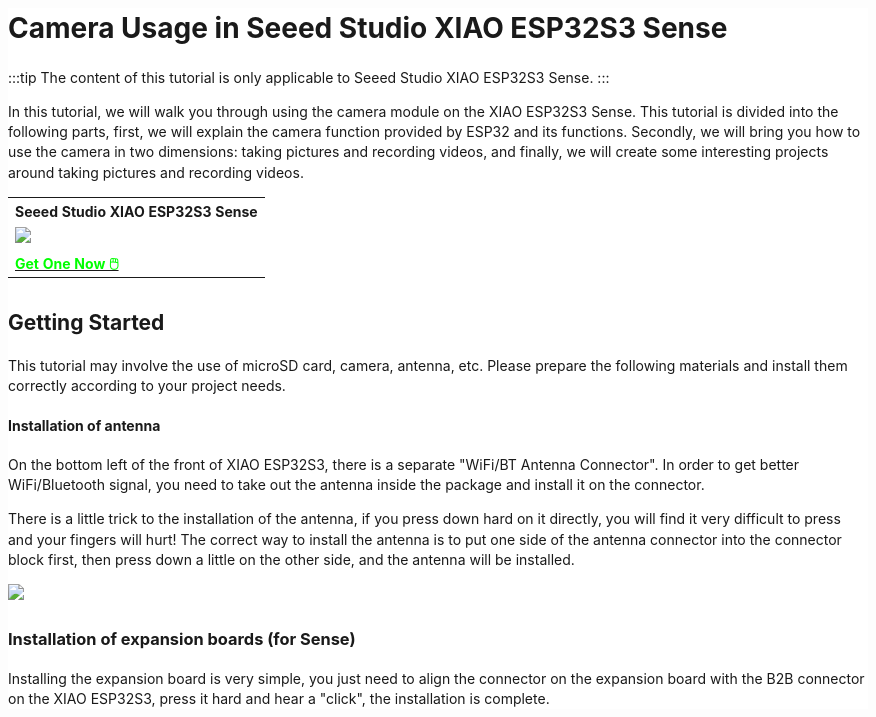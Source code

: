 # Camera Usage in Seeed Studio XIAO ESP32S3 Sense

:::tip
The content of this tutorial is only applicable to Seeed Studio XIAO ESP32S3 Sense.
:::

In this tutorial, we will walk you through using the camera module on the XIAO ESP32S3 Sense. This tutorial is divided into the following parts, first, we will explain the camera function provided by ESP32 and its functions. Secondly, we will bring you how to use the camera in two dimensions: taking pictures and recording videos, and finally, we will create some interesting projects around taking pictures and recording videos.

<div class="table-center">
  <table align="center">
    <tr>
        <th>Seeed Studio XIAO ESP32S3 Sense</th>
    </tr>
    <tr>
        <td><div style={{textAlign:'center'}}><img src="https://files.seeedstudio.com/wiki/SeeedStudio-XIAO-ESP32S3/img/xiaoesp32s3sense.jpg" style={{width:250, height:'auto'}}/></div></td>
    </tr>
      <tr>
        <td><div class="get_one_now_container" style={{textAlign: 'center'}}>
          <a class="get_one_now_item" href="https://www.seeedstudio.com/XIAO-ESP32S3-Sense-p-5639.html">
              <strong><span><font color={'FFFFFF'} size={"4"}> Get One Now 🖱️</font></span></strong>
          </a>
      </div></td>
    </tr>
  </table>
</div>

## Getting Started

This tutorial may involve the use of microSD card, camera, antenna, etc. Please prepare the following materials and install them correctly according to your project needs.

#### Installation of antenna

On the bottom left of the front of XIAO ESP32S3, there is a separate "WiFi/BT Antenna Connector". In order to get better WiFi/Bluetooth signal, you need to take out the antenna inside the package and install it on the connector.

There is a little trick to the installation of the antenna, if you press down hard on it directly, you will find it very difficult to press and your fingers will hurt! The correct way to install the antenna is to put one side of the antenna connector into the connector block first, then press down a little on the other side, and the antenna will be installed.

<div style={{textAlign:'center'}}><img src="https://files.seeedstudio.com/wiki/SeeedStudio-XIAO-ESP32S3/img/5.gif" style={{width:500, height:'auto'}}/></div>

### Installation of expansion boards (for Sense)

Installing the expansion board is very simple, you just need to align the connector on the expansion board with the B2B connector on the XIAO ESP32S3, press it hard and hear a "click", the installation is complete.
